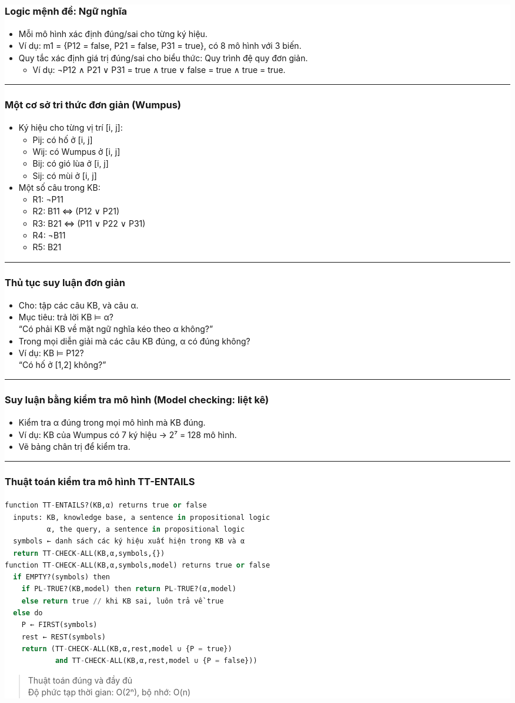 ### Logic mệnh đề: Ngữ nghĩa

- Mỗi mô hình xác định đúng/sai cho từng ký hiệu.
- Ví dụ: m1 = {P12 = false, P21 = false, P31 = true}, có 8 mô hình với 3 biến.
- Quy tắc xác định giá trị đúng/sai cho biểu thức: Quy trình đệ quy đơn giản.
    - Ví dụ: ¬P12 ∧ P21 ∨ P31 = true ∧ true ∨ false = true ∧ true = true.

---

### Một cơ sở tri thức đơn giản (Wumpus)

- Ký hiệu cho từng vị trí [i, j]:
    - Pij: có hố ở [i, j]
    - Wij: có Wumpus ở [i, j]
    - Bij: có gió lùa ở [i, j]
    - Sij: có mùi ở [i, j]
- Một số câu trong KB:
    - R1: ¬P11
    - R2: B11 ⇔ (P12 ∨ P21)
    - R3: B21 ⇔ (P11 ∨ P22 ∨ P31)
    - R4: ¬B11
    - R5: B21

---

### Thủ tục suy luận đơn giản

- Cho: tập các câu KB, và câu α.
- Mục tiêu: trả lời KB ⊨ α?  
    “Có phải KB về mặt ngữ nghĩa kéo theo α không?”
- Trong mọi diễn giải mà các câu KB đúng, α có đúng không?
- Ví dụ: KB ⊨ P12?  
    “Có hố ở [1,2] không?”

---

### Suy luận bằng kiểm tra mô hình (Model checking: liệt kê)

- Kiểm tra α đúng trong mọi mô hình mà KB đúng.
- Ví dụ: KB của Wumpus có 7 ký hiệu → 2⁷ = 128 mô hình.
- Vẽ bảng chân trị để kiểm tra.

---

### Thuật toán kiểm tra mô hình TT-ENTAILS

```python
function TT-ENTAILS?(KB,α) returns true or false
  inputs: KB, knowledge base, a sentence in propositional logic
          α, the query, a sentence in propositional logic
  symbols ← danh sách các ký hiệu xuất hiện trong KB và α
  return TT-CHECK-ALL(KB,α,symbols,{})
function TT-CHECK-ALL(KB,α,symbols,model) returns true or false
  if EMPTY?(symbols) then
    if PL-TRUE?(KB,model) then return PL-TRUE?(α,model)
    else return true // khi KB sai, luôn trả về true
  else do
    P ← FIRST(symbols)
    rest ← REST(symbols)
    return (TT-CHECK-ALL(KB,α,rest,model ∪ {P = true})
            and TT-CHECK-ALL(KB,α,rest,model ∪ {P = false}))
```
> Thuật toán đúng và đầy đủ  
> Độ phức tạp thời gian: O(2ⁿ), bộ nhớ: O(n)

